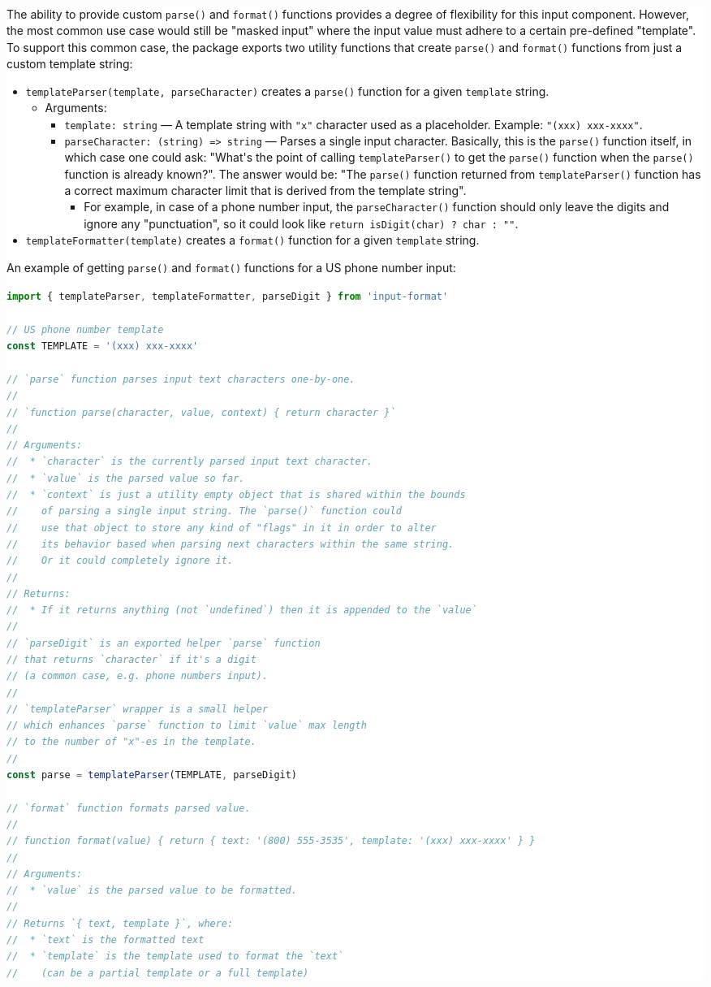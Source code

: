The ability to provide custom `parse()` and `format()` functions provides a degree of flexibility for this input component. However, the most common use case would still be "masked input" where the input value must adhere to a certain pre-defined "template". To support this common case, the package exports two utility functions that create `parse()` and `format()` functions from just a custom template string:

* `templateParser(template, parseCharacter)` creates a `parse()` function for a given `template` string.
  * Arguments:
    * `template: string` — A template string with `"x"` character used as a placeholder. Example: `"(xxx) xxx-xxxx"`.
    * `parseCharacter: (string) => string` — Parses a single input character. Basically, this is the `parse()` function itself, in which case one could ask: "What's the point of calling `templateParser()` to get the `parse()` function when the `parse()` function is already known?". The answer would be: "The `parse()` function returned from `templateParser()` function has a correct maximum character limit that is derived from the template string".
      * For example, in case of a phone number input, the `parseCharacter()` function should only leave the digits and ignore any "punctuation", so it could look like `return isDigit(char) ? char : ""`.
* `templateFormatter(template)` creates a `format()` function for a given `template` string.

An example of getting `parse()` and `format()` functions for a US phone number input:

```js
import { templateParser, templateFormatter, parseDigit } from 'input-format'

// US phone number template
const TEMPLATE = '(xxx) xxx-xxxx'

// `parse` function parses input text characters one-by-one.
//
// `function parse(character, value, context) { return character }`
//
// Arguments:
//  * `character` is the currently parsed input text character.
//  * `value` is the parsed value so far.
//  * `context` is just a utility empty object that is shared within the bounds
//    of parsing a single input string. The `parse()` function could
//    use that object to store any kind of "flags" in it in order to alter
//    its behavior based when parsing next characters within the same string.
//    Or it could completely ignore it.
//
// Returns:
//  * If it returns anything (not `undefined`) then it is appended to the `value`
//
// `parseDigit` is an exported helper `parse` function
// that returns `character` if it's a digit
// (a common case, e.g. phone numbers input).
//
// `templateParser` wrapper is a small helper
// which enhances `parse` function to limit `value` max length
// to the number of "x"-es in the template.
//
const parse = templateParser(TEMPLATE, parseDigit)

// `format` function formats parsed value.
//
// function format(value) { return { text: '(800) 555-3535', template: '(xxx) xxx-xxxx' } }
//
// Arguments:
//  * `value` is the parsed value to be formatted.
//
// Returns `{ text, template }`, where:
//  * `text` is the formatted text
//  * `template` is the template used to format the `text`
//    (can be a partial template or a full template)
```